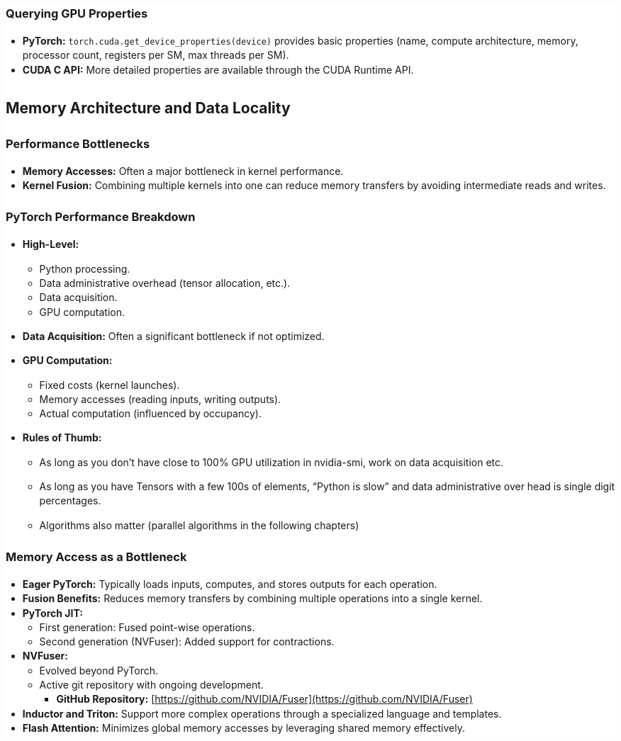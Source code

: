 

### **Querying GPU Properties**

*   **PyTorch:** `torch.cuda.get_device_properties(device)` provides basic properties (name, compute architecture, memory, processor count, registers per SM, max threads per SM).
*   **CUDA C API:** More detailed properties are available through the CUDA Runtime API.



## **Memory Architecture and Data Locality**

### **Performance Bottlenecks**

*   **Memory Accesses:** Often a major bottleneck in kernel performance.
*   **Kernel Fusion:** Combining multiple kernels into one can reduce memory transfers by avoiding intermediate reads and writes.

### **PyTorch Performance Breakdown**

*   **High-Level:**
    *   Python processing.
    *   Data administrative overhead (tensor allocation, etc.).
    *   Data acquisition.
    *   GPU computation.
*   **Data Acquisition:**  Often a significant bottleneck if not optimized. 
*   **GPU Computation:**
    *   Fixed costs (kernel launches).
    *   Memory accesses (reading inputs, writing outputs).
    *   Actual computation (influenced by occupancy).

* **Rules of Thumb:**

  * As long as you don’t have close to 100% GPU utilization in nvidia-smi, work on data acquisition etc.

  * As long as you have Tensors with a few 100s of elements, “Python is slow” and data administrative
    over head is single digit percentages.

  * Algorithms also matter (parallel algorithms in the following chapters)



### **Memory Access as a Bottleneck**

*   **Eager PyTorch:** Typically loads inputs, computes, and stores outputs for each operation.
*   **Fusion Benefits:** Reduces memory transfers by combining multiple operations into a single kernel.
*   **PyTorch JIT:**
    *   First generation: Fused point-wise operations.
    *   Second generation (NVFuser): Added support for contractions.
*   **NVFuser:**
    *   Evolved beyond PyTorch.
    *   Active git repository with ongoing development.
        *   **GitHub Repository:** [https://github.com/NVIDIA/Fuser](https://github.com/NVIDIA/Fuser)
*   **Inductor and Triton:** Support more complex operations through a specialized language and templates.
*   **Flash Attention:** Minimizes global memory accesses by leveraging shared memory effectively.
